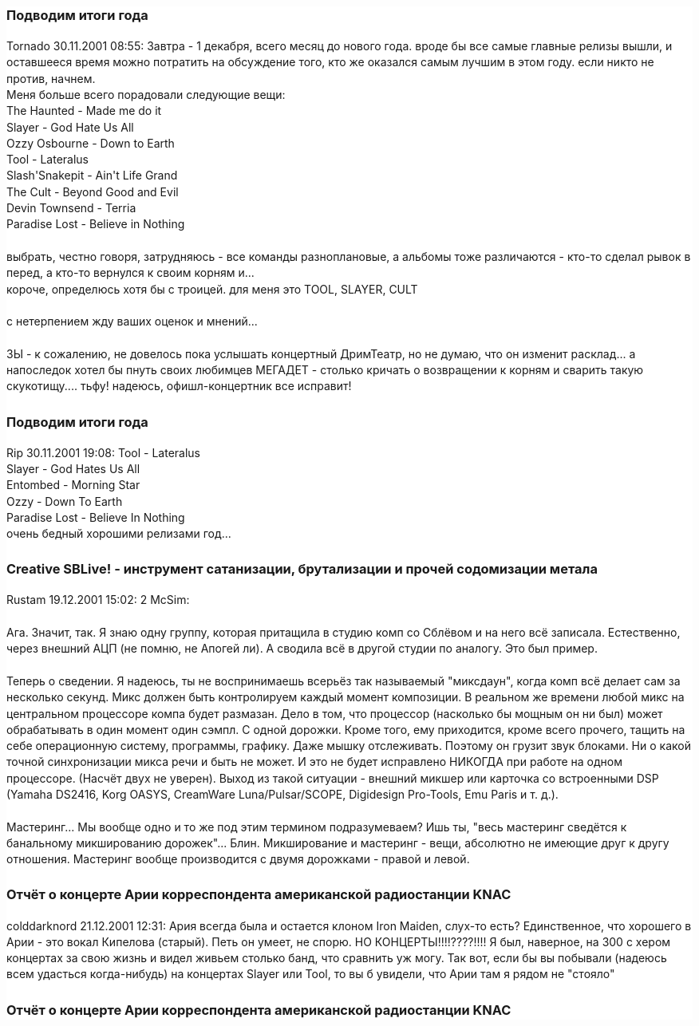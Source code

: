 ### Подводим итоги года

Tornado 30.11.2001 08:55:
Завтра - 1 декабря, всего месяц до нового года. вроде бы все самые главные релизы вышли, и оставшееся время можно потратить на обсуждение того, кто же оказался самым лучшим в этом году. если никто не против, начнем.<BR>Меня больше всего порадовали следующие вещи:<BR>The Haunted - Made me do it<BR>Slayer - God Hate Us All<BR>Ozzy Osbourne - Down to Earth<BR>Tool - Lateralus<BR>Slash'Snakepit - Ain't Life Grand<BR>The Cult - Beyond Good and Evil<BR>Devin Townsend - Terria<BR>Paradise Lost - Believe in Nothing<BR><BR>выбрать, честно говоря, затрудняюсь - все команды разноплановые, а альбомы тоже различаются - кто-то сделал рывок в перед, а кто-то вернулся к своим корням и...<BR>короче, определюсь хотя бы с троицей. для меня это TOOL, SLAYER, CULT<BR><BR>с нетерпением жду ваших оценок и мнений...<BR><BR>ЗЫ - к сожалению, не довелось пока услышать концертный ДримТеатр, но не думаю, что он изменит расклад... а напоследок хотел бы пнуть своих любимцев МЕГАДЕТ - столько кричать о возвращении к корням и сварить такую скукотищу.... тьфу! надеюсь, офишл-концертник все исправит!<BR>

### Подводим итоги года

Rip 30.11.2001 19:08:
Tool - Lateralus<BR>Slayer - God Hates Us All<BR>Entombed - Morning Star<BR>Ozzy - Down To Earth<BR>Paradise Lost - Believe In Nothing<BR>очень бедный хорошими релизами год...

### Creative SBLive! - инструмент сатанизации, брутализации и прочей содомизации метала

Rustam 19.12.2001 15:02:
2 McSim:<BR><BR>Ага. Значит, так. Я знаю одну группу, которая притащила в студию комп со Сблёвом и на него всё записала. Естественно, через внешний АЦП (не помню, не Апогей ли). А сводила всё в другой студии по аналогу. Это был пример.<BR><BR>Теперь о сведении. Я надеюсь, ты не воспринимаешь всерьёз так называемый "миксдаун", когда комп всё делает сам за несколько секунд. Микс должен быть контролируем каждый момент композиции. В реальном же времени любой микс на центральном процессоре компа будет размазан. Дело в том, что процессор (насколько бы мощным он ни был) может обрабатывать в один момент один сэмпл. С одной дорожки. Кроме того, ему приходится, кроме всего прочего, тащить на себе операционную систему, программы, графику. Даже мышку отслеживать. Поэтому он грузит звук блоками. Ни о какой точной синхронизации микса речи и быть не может. И это не будет исправлено НИКОГДА при работе на одном процессоре. (Насчёт двух не уверен). Выход из такой ситуации - внешний микшер или карточка со встроенными DSP (Yamaha DS2416, Korg OASYS, CreamWare Luna/Pulsar/SCOPE, Digidesign Pro-Tools, Emu Paris и т. д.).<BR><BR>Мастеринг... Мы вообще одно и то же под этим термином подразумеваем? Ишь ты, "весь мастеринг сведётся к банальному микшированию дорожек"... Блин. Микширование и мастеринг - вещи, абсолютно не имеющие друг к другу отношения. Мастеринг вообще производится с двумя дорожками - правой и левой.<BR>

### Отчёт о концерте Арии корреспондента американской радиостанции KNAC

colddarknord 21.12.2001 12:31:
Ария всегда была и остается клоном Iron Maiden, слух-то есть? Единственное, что хорошего в Арии - это вокал Кипелова (старый). Петь он умеет, не спорю. НО КОНЦЕРТЫ!!!!????!!!! Я был, наверное, на 300 с хером концертах за свою жизнь и видел живьем столько банд, что сравнить уж могу. Так вот, если бы вы побывали (надеюсь всем удасться когда-нибудь) на концертах Slayer или Tool, то вы б увидели, что Арии там я рядом не "стояло"

### Отчёт о концерте Арии корреспондента американской радиостанции KNAC
